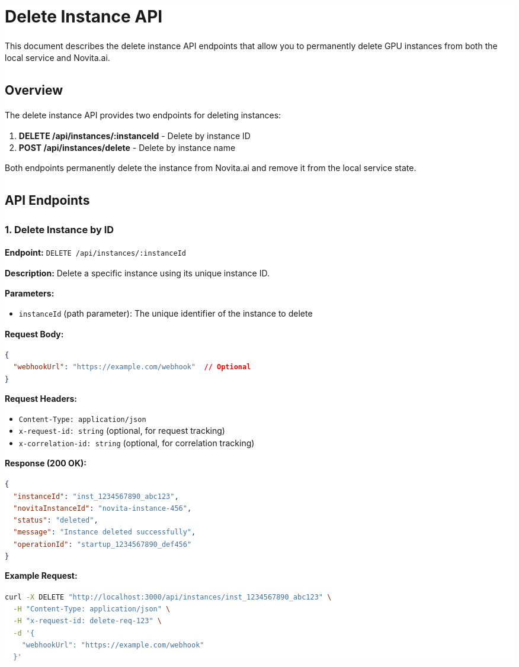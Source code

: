 # Delete Instance API

This document describes the delete instance API endpoints that allow you to permanently delete GPU instances from both the local service and Novita.ai.

## Overview

The delete instance API provides two endpoints for deleting instances:
1. **DELETE /api/instances/:instanceId** - Delete by instance ID
2. **POST /api/instances/delete** - Delete by instance name

Both endpoints permanently delete the instance from Novita.ai and remove it from the local service state.

## API Endpoints

### 1. Delete Instance by ID

**Endpoint:** `DELETE /api/instances/:instanceId`

**Description:** Delete a specific instance using its unique instance ID.

**Parameters:**
- `instanceId` (path parameter): The unique identifier of the instance to delete

**Request Body:**
```json
{
  "webhookUrl": "https://example.com/webhook"  // Optional
}
```

**Request Headers:**
- `Content-Type: application/json`
- `x-request-id: string` (optional, for request tracking)
- `x-correlation-id: string` (optional, for correlation tracking)

**Response (200 OK):**
```json
{
  "instanceId": "inst_1234567890_abc123",
  "novitaInstanceId": "novita-instance-456",
  "status": "deleted",
  "message": "Instance deleted successfully",
  "operationId": "startup_1234567890_def456"
}
```

**Example Request:**
```bash
curl -X DELETE "http://localhost:3000/api/instances/inst_1234567890_abc123" \
  -H "Content-Type: application/json" \
  -H "x-request-id: delete-req-123" \
  -d '{
    "webhookUrl": "https://example.com/webhook"
  }'
```
